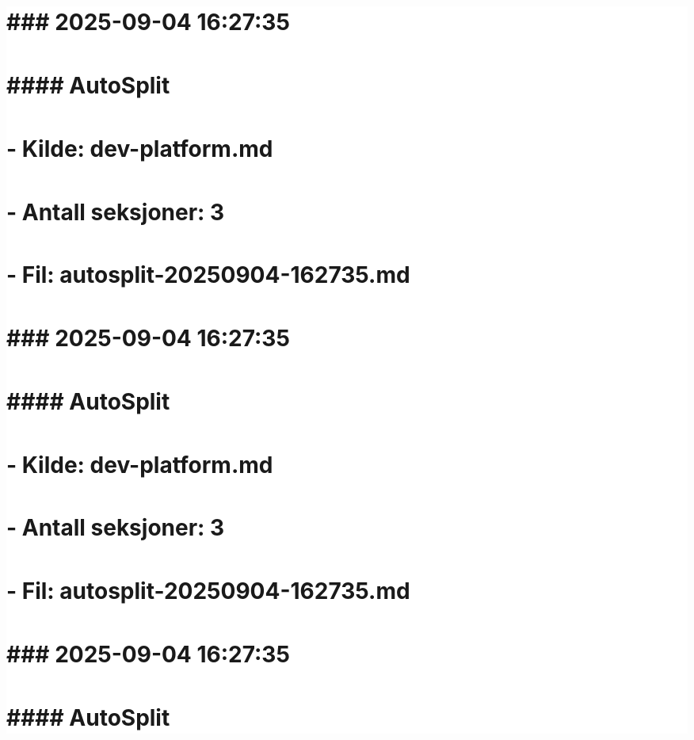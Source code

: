 #

# \### 2025-09-04 16:27:35

# \#### AutoSplit

# \- Kilde: dev-platform.md

# \- Antall seksjoner: 3

# \- Fil: autosplit-20250904-162735.md

#

#

#

#

# \### 2025-09-04 16:27:35

# \#### AutoSplit

# \- Kilde: dev-platform.md

# \- Antall seksjoner: 3

# \- Fil: autosplit-20250904-162735.md

#

#

#

#

# \### 2025-09-04 16:27:35

# \#### AutoSplit
